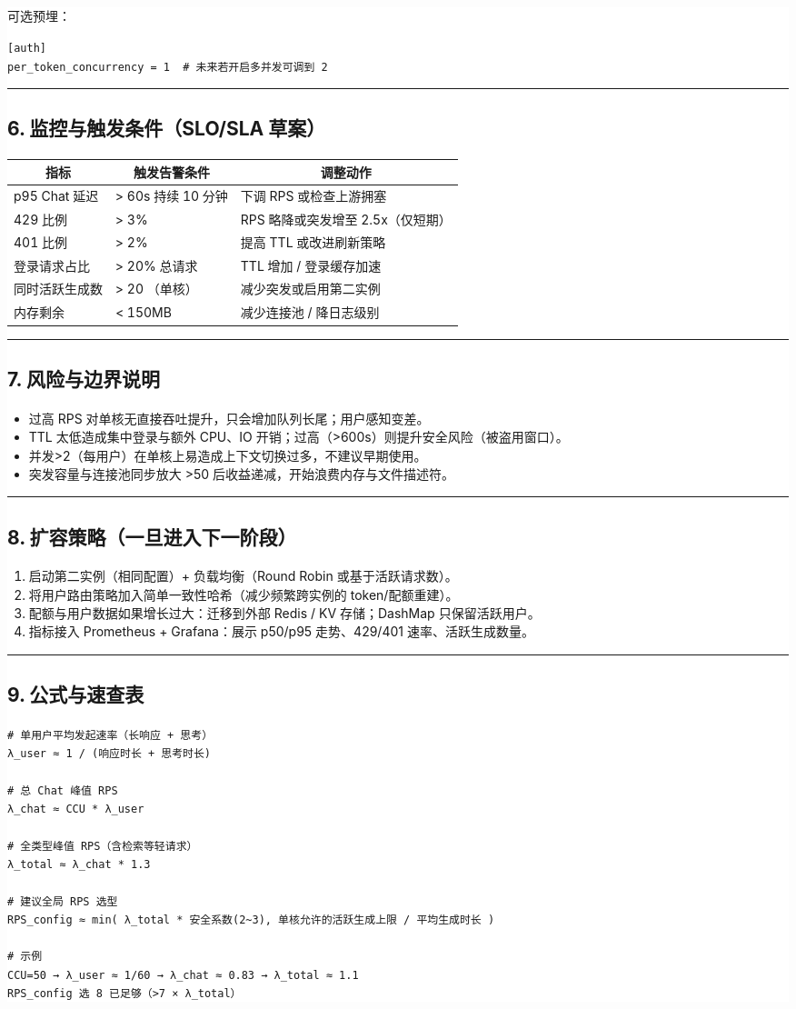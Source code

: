 可选预埋：
```
[auth]
per_token_concurrency = 1  # 未来若开启多并发可调到 2
```

---
## 6. 监控与触发条件（SLO/SLA 草案）

| 指标 | 触发告警条件 | 调整动作 |
|------|--------------|----------|
| p95 Chat 延迟 | > 60s 持续 10 分钟 | 下调 RPS 或检查上游拥塞 |
| 429 比例 | > 3% | RPS 略降或突发增至 2.5x（仅短期） |
| 401 比例 | > 2% | 提高 TTL 或改进刷新策略 |
| 登录请求占比 | > 20% 总请求 | TTL 增加 / 登录缓存加速 |
| 同时活跃生成数 | > 20 （单核） | 减少突发或启用第二实例 |
| 内存剩余 | < 150MB | 减少连接池 / 降日志级别 |

---
## 7. 风险与边界说明

- 过高 RPS 对单核无直接吞吐提升，只会增加队列长尾；用户感知变差。
- TTL 太低造成集中登录与额外 CPU、IO 开销；过高（>600s）则提升安全风险（被盗用窗口）。
- 并发>2（每用户）在单核上易造成上下文切换过多，不建议早期使用。
- 突发容量与连接池同步放大 >50 后收益递减，开始浪费内存与文件描述符。

---
## 8. 扩容策略（一旦进入下一阶段）

1. 启动第二实例（相同配置）+ 负载均衡（Round Robin 或基于活跃请求数）。
2. 将用户路由策略加入简单一致性哈希（减少频繁跨实例的 token/配额重建）。
3. 配额与用户数据如果增长过大：迁移到外部 Redis / KV 存储；DashMap 只保留活跃用户。
4. 指标接入 Prometheus + Grafana：展示 p50/p95 走势、429/401 速率、活跃生成数量。

---
## 9. 公式与速查表

```
# 单用户平均发起速率（长响应 + 思考）
λ_user ≈ 1 / (响应时长 + 思考时长)

# 总 Chat 峰值 RPS
λ_chat ≈ CCU * λ_user

# 全类型峰值 RPS（含检索等轻请求）
λ_total ≈ λ_chat * 1.3

# 建议全局 RPS 选型
RPS_config ≈ min( λ_total * 安全系数(2~3), 单核允许的活跃生成上限 / 平均生成时长 )

# 示例
CCU=50 → λ_user ≈ 1/60 → λ_chat ≈ 0.83 → λ_total ≈ 1.1
RPS_config 选 8 已足够（>7 × λ_total）
```
